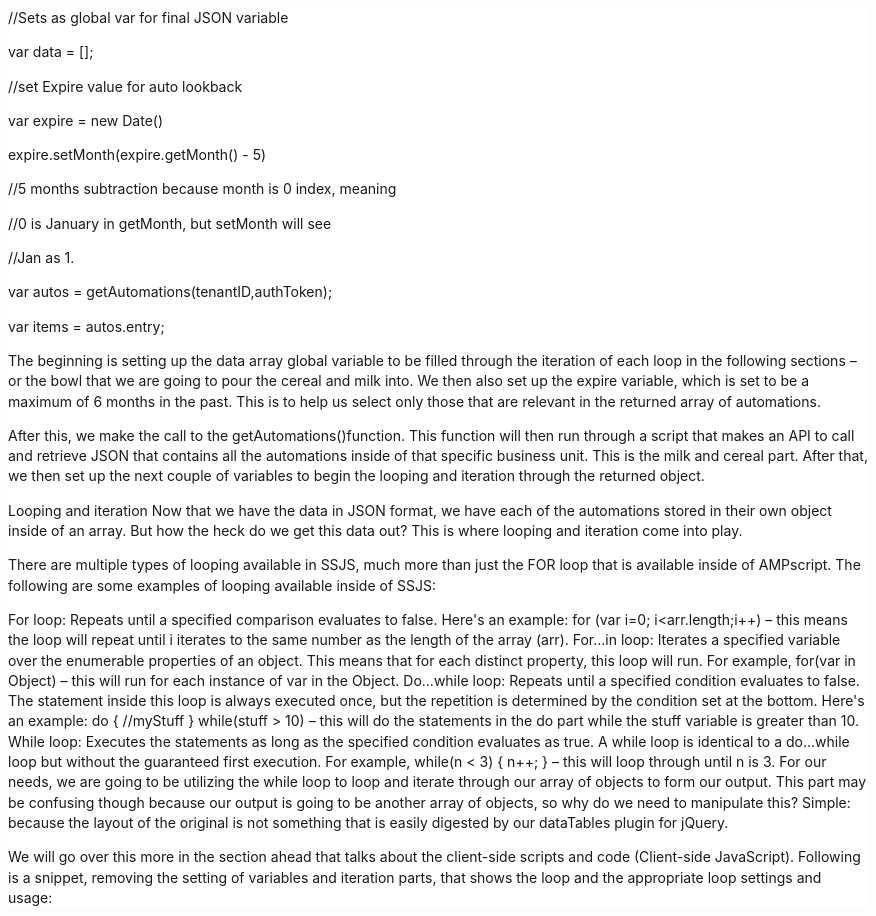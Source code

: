   //Sets as global var for final JSON variable

  var data = [];

  //set Expire value for auto lookback

  var expire = new Date()

  expire.setMonth(expire.getMonth() - 5)

  //5 months subtraction because month is 0 index, meaning

  //0 is January in getMonth, but setMonth will see

  //Jan as 1.

  var autos = getAutomations(tenantID,authToken);

  var items = autos.entry;

The beginning is setting up the data array global variable to be filled through the iteration of each loop in the following sections – or the bowl that we are going to pour the cereal and milk into. We then also set up the expire variable, which is set to be a maximum of 6 months in the past. This is to help us select only those that are relevant in the returned array of automations.

After this, we make the call to the getAutomations()function. This function will then run through a script that makes an API to call and retrieve JSON that contains all the automations inside of that specific business unit. This is the milk and cereal part. After that, we then set up the next couple of variables to begin the looping and iteration through the returned object.

Looping and iteration
Now that we have the data in JSON format, we have each of the automations stored in their own object inside of an array. But how the heck do we get this data out? This is where looping and iteration come into play.

There are multiple types of looping available in SSJS, much more than just the FOR loop that is available inside of AMPscript. The following are some examples of looping available inside of SSJS:

For loop: Repeats until a specified comparison evaluates to false. Here's an example: for (var i=0; i<arr.length;i++) – this means the loop will repeat until i iterates to the same number as the length of the array (arr).
For...in loop: Iterates a specified variable over the enumerable properties of an object. This means that for each distinct property, this loop will run. For example, for(var in Object) – this will run for each instance of var in the Object.
Do...while loop: Repeats until a specified condition evaluates to false. The statement inside this loop is always executed once, but the repetition is determined by the condition set at the bottom. Here's an example: do { //myStuff } while(stuff > 10) – this will do the statements in the do part while the stuff variable is greater than 10.
While loop: Executes the statements as long as the specified condition evaluates as true. A while loop is identical to a do...while loop but without the guaranteed first execution. For example, while(n < 3) { n++; } – this will loop through until n is 3.
For our needs, we are going to be utilizing the while loop to loop and iterate through our array of objects to form our output. This part may be confusing though because our output is going to be another array of objects, so why do we need to manipulate this? Simple: because the layout of the original is not something that is easily digested by our dataTables plugin for jQuery.

We will go over this more in the section ahead that talks about the client-side scripts and code (Client-side JavaScript). Following is a snippet, removing the setting of variables and iteration parts, that shows the loop and the appropriate loop settings and usage:
